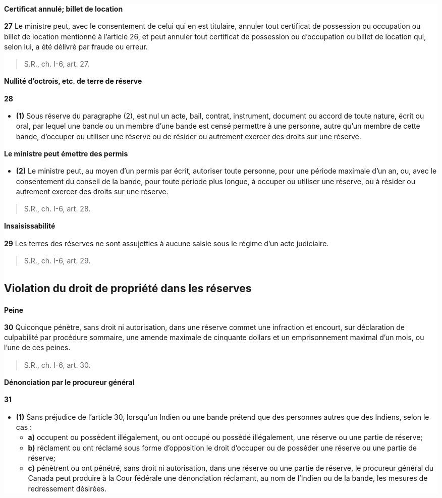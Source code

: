 



**Certificat annulé; billet de location**

**27** Le ministre peut, avec le consentement de celui qui en est titulaire, annuler tout certificat de possession ou occupation ou billet de location mentionné à l’article 26, et peut annuler tout certificat de possession ou d’occupation ou billet de location qui, selon lui, a été délivré par fraude ou erreur.
> S.R., ch. I-6, art. 27.





**Nullité d’octrois, etc. de terre de réserve**

**28** 

- **(1)** Sous réserve du paragraphe (2), est nul un acte, bail, contrat, instrument, document ou accord de toute nature, écrit ou oral, par lequel une bande ou un membre d’une bande est censé permettre à une personne, autre qu’un membre de cette bande, d’occuper ou utiliser une réserve ou de résider ou autrement exercer des droits sur une réserve.

**Le ministre peut émettre des permis**

- **(2)** Le ministre peut, au moyen d’un permis par écrit, autoriser toute personne, pour une période maximale d’un an, ou, avec le consentement du conseil de la bande, pour toute période plus longue, à occuper ou utiliser une réserve, ou à résider ou autrement exercer des droits sur une réserve.
> S.R., ch. I-6, art. 28.





**Insaisissabilité**

**29** Les terres des réserves ne sont assujetties à aucune saisie sous le régime d’un acte judiciaire.
> S.R., ch. I-6, art. 29.





## Violation du droit de propriété dans les réserves



**Peine**

**30** Quiconque pénètre, sans droit ni autorisation, dans une réserve commet une infraction et encourt, sur déclaration de culpabilité par procédure sommaire, une amende maximale de cinquante dollars et un emprisonnement maximal d’un mois, ou l’une de ces peines.
> S.R., ch. I-6, art. 30.





**Dénonciation par le procureur général**

**31** 

- **(1)** Sans préjudice de l’article 30, lorsqu’un Indien ou une bande prétend que des personnes autres que des Indiens, selon le cas :
	- **a)** occupent ou possèdent illégalement, ou ont occupé ou possédé illégalement, une réserve ou une partie de réserve;
	- **b)** réclament ou ont réclamé sous forme d’opposition le droit d’occuper ou de posséder une réserve ou une partie de réserve;
	- **c)** pénètrent ou ont pénétré, sans droit ni autorisation, dans une réserve ou une partie de réserve,
le procureur général du Canada peut produire à la Cour fédérale une dénonciation réclamant, au nom de l’Indien ou de la bande, les mesures de redressement désirées.
